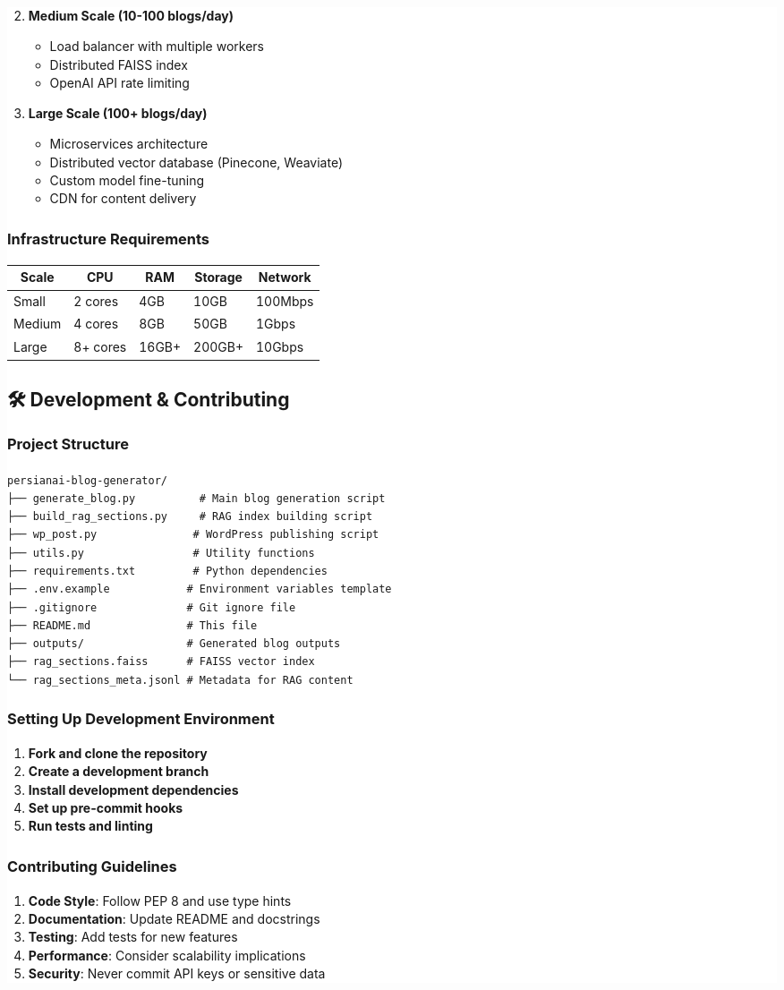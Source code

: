 2. **Medium Scale (10-100 blogs/day)**
   - Load balancer with multiple workers
   - Distributed FAISS index
   - OpenAI API rate limiting

3. **Large Scale (100+ blogs/day)**
   - Microservices architecture
   - Distributed vector database (Pinecone, Weaviate)
   - Custom model fine-tuning
   - CDN for content delivery

### **Infrastructure Requirements**

| Scale | CPU | RAM | Storage | Network |
|-------|-----|-----|---------|---------|
| Small | 2 cores | 4GB | 10GB | 100Mbps |
| Medium | 4 cores | 8GB | 50GB | 1Gbps |
| Large | 8+ cores | 16GB+ | 200GB+ | 10Gbps |

## 🛠️ Development & Contributing

### **Project Structure**

```
persianai-blog-generator/
├── generate_blog.py          # Main blog generation script
├── build_rag_sections.py     # RAG index building script
├── wp_post.py               # WordPress publishing script
├── utils.py                 # Utility functions
├── requirements.txt         # Python dependencies
├── .env.example            # Environment variables template
├── .gitignore              # Git ignore file
├── README.md               # This file
├── outputs/                # Generated blog outputs
├── rag_sections.faiss      # FAISS vector index
└── rag_sections_meta.jsonl # Metadata for RAG content
```

### **Setting Up Development Environment**

1. **Fork and clone the repository**
2. **Create a development branch**
3. **Install development dependencies**
4. **Set up pre-commit hooks**
5. **Run tests and linting**

### **Contributing Guidelines**

1. **Code Style**: Follow PEP 8 and use type hints
2. **Documentation**: Update README and docstrings
3. **Testing**: Add tests for new features
4. **Performance**: Consider scalability implications
5. **Security**: Never commit API keys or sensitive data
